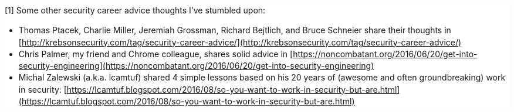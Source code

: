 [1] Some other security career advice thoughts I’ve stumbled upon:

*   Thomas Ptacek, Charlie Miller, Jeremiah Grossman, Richard Bejtlich, and Bruce Schneier share their thoughts in [http://krebsonsecurity.com/tag/security-career-advice/](http://krebsonsecurity.com/tag/security-career-advice/)
*   Chris Palmer, my friend and Chrome colleague, shares solid advice in [https://noncombatant.org/2016/06/20/get-into-security-engineering](https://noncombatant.org/2016/06/20/get-into-security-engineering)
*   Michal Zalewski (a.k.a. lcamtuf) shared 4 simple lessons based on his 20 years of (awesome and often groundbreaking) work in security: [https://lcamtuf.blogspot.com/2016/08/so-you-want-to-work-in-security-but-are.html](https://lcamtuf.blogspot.com/2016/08/so-you-want-to-work-in-security-but-are.html)








